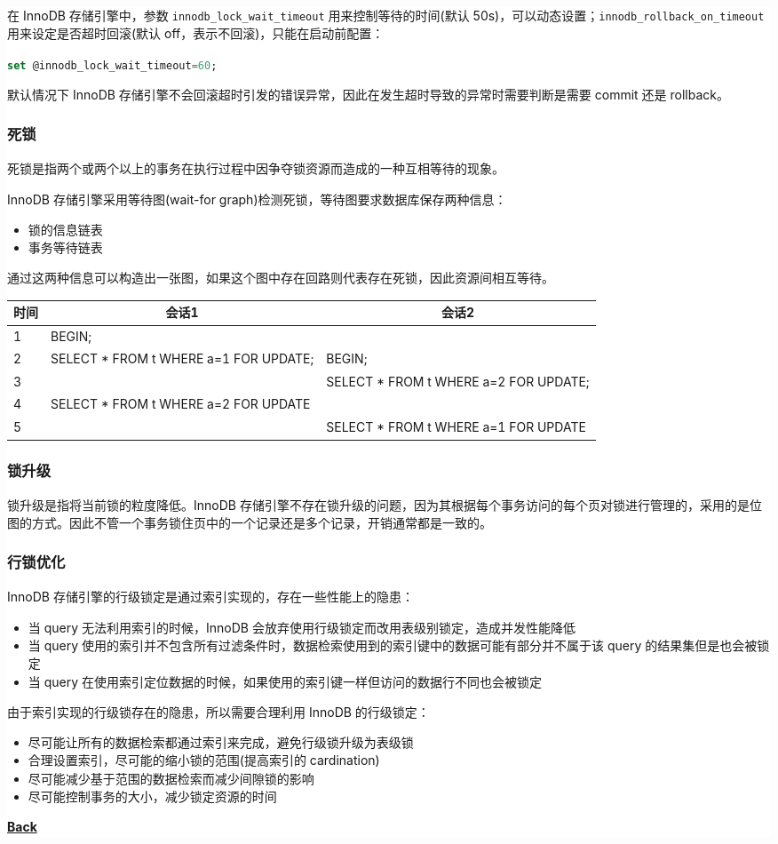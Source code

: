 在 InnoDB 存储引擎中，参数 ```innodb_lock_wait_timeout``` 用来控制等待的时间(默认 50s)，可以动态设置；```innodb_rollback_on_timeout``` 用来设定是否超时回滚(默认 off，表示不回滚)，只能在启动前配置：
```sql
set @innodb_lock_wait_timeout=60;
```
默认情况下 InnoDB 存储引擎不会回滚超时引发的错误异常，因此在发生超时导致的异常时需要判断是需要 commit 还是 rollback。
### 死锁
死锁是指两个或两个以上的事务在执行过程中因争夺锁资源而造成的一种互相等待的现象。

InnoDB 存储引擎采用等待图(wait-for graph)检测死锁，等待图要求数据库保存两种信息：
- 锁的信息链表
- 事务等待链表

通过这两种信息可以构造出一张图，如果这个图中存在回路则代表存在死锁，因此资源间相互等待。

时间|会话1|会话2
-|-|-
1|BEGIN;|
2|SELECT * FROM t WHERE a=1 FOR UPDATE;|BEGIN;
3||SELECT * FROM t WHERE a=2 FOR UPDATE;
4|SELECT * FROM t WHERE a=2 FOR UPDATE|
5||SELECT * FROM t WHERE a=1 FOR UPDATE

### 锁升级
锁升级是指将当前锁的粒度降低。InnoDB 存储引擎不存在锁升级的问题，因为其根据每个事务访问的每个页对锁进行管理的，采用的是位图的方式。因此不管一个事务锁住页中的一个记录还是多个记录，开销通常都是一致的。

### 行锁优化
InnoDB 存储引擎的行级锁定是通过索引实现的，存在一些性能上的隐患：
- 当 query 无法利用索引的时候，InnoDB 会放弃使用行级锁定而改用表级别锁定，造成并发性能降低
- 当 query 使用的索引并不包含所有过滤条件时，数据检索使用到的索引键中的数据可能有部分并不属于该 query 的结果集但是也会被锁定
- 当 query 在使用索引定位数据的时候，如果使用的索引键一样但访问的数据行不同也会被锁定

由于索引实现的行级锁存在的隐患，所以需要合理利用 InnoDB 的行级锁定：
- 尽可能让所有的数据检索都通过索引来完成，避免行级锁升级为表级锁
- 合理设置索引，尽可能的缩小锁的范围(提高索引的 cardination)
- 尽可能减少基于范围的数据检索而减少间隙锁的影响
- 尽可能控制事务的大小，减少锁定资源的时间

**[Back](../../)**